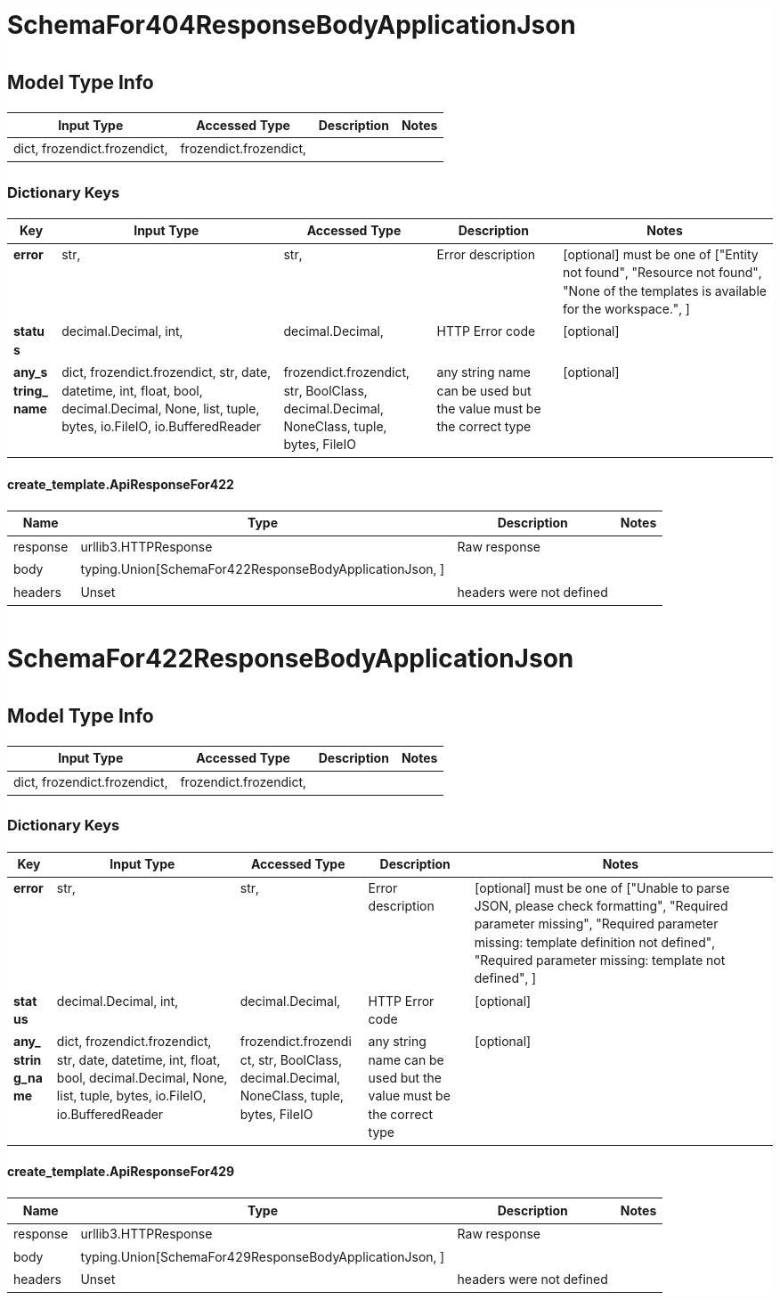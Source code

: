 # SchemaFor404ResponseBodyApplicationJson

## Model Type Info
Input Type | Accessed Type | Description | Notes
------------ | ------------- | ------------- | -------------
dict, frozendict.frozendict,  | frozendict.frozendict,  |  | 

### Dictionary Keys
Key | Input Type | Accessed Type | Description | Notes
------------ | ------------- | ------------- | ------------- | -------------
**error** | str,  | str,  | Error description | [optional] must be one of ["Entity not found", "Resource not found", "None of the templates is available for the workspace.", ] 
**status** | decimal.Decimal, int,  | decimal.Decimal,  | HTTP Error code | [optional] 
**any_string_name** | dict, frozendict.frozendict, str, date, datetime, int, float, bool, decimal.Decimal, None, list, tuple, bytes, io.FileIO, io.BufferedReader | frozendict.frozendict, str, BoolClass, decimal.Decimal, NoneClass, tuple, bytes, FileIO | any string name can be used but the value must be the correct type | [optional]

#### create_template.ApiResponseFor422
Name | Type | Description  | Notes
------------- | ------------- | ------------- | -------------
response | urllib3.HTTPResponse | Raw response |
body | typing.Union[SchemaFor422ResponseBodyApplicationJson, ] |  |
headers | Unset | headers were not defined |

# SchemaFor422ResponseBodyApplicationJson

## Model Type Info
Input Type | Accessed Type | Description | Notes
------------ | ------------- | ------------- | -------------
dict, frozendict.frozendict,  | frozendict.frozendict,  |  | 

### Dictionary Keys
Key | Input Type | Accessed Type | Description | Notes
------------ | ------------- | ------------- | ------------- | -------------
**error** | str,  | str,  | Error description | [optional] must be one of ["Unable to parse JSON, please check formatting", "Required parameter missing", "Required parameter missing: template definition not defined", "Required parameter missing: template not defined", ] 
**status** | decimal.Decimal, int,  | decimal.Decimal,  | HTTP Error code | [optional] 
**any_string_name** | dict, frozendict.frozendict, str, date, datetime, int, float, bool, decimal.Decimal, None, list, tuple, bytes, io.FileIO, io.BufferedReader | frozendict.frozendict, str, BoolClass, decimal.Decimal, NoneClass, tuple, bytes, FileIO | any string name can be used but the value must be the correct type | [optional]

#### create_template.ApiResponseFor429
Name | Type | Description  | Notes
------------- | ------------- | ------------- | -------------
response | urllib3.HTTPResponse | Raw response |
body | typing.Union[SchemaFor429ResponseBodyApplicationJson, ] |  |
headers | Unset | headers were not defined |
